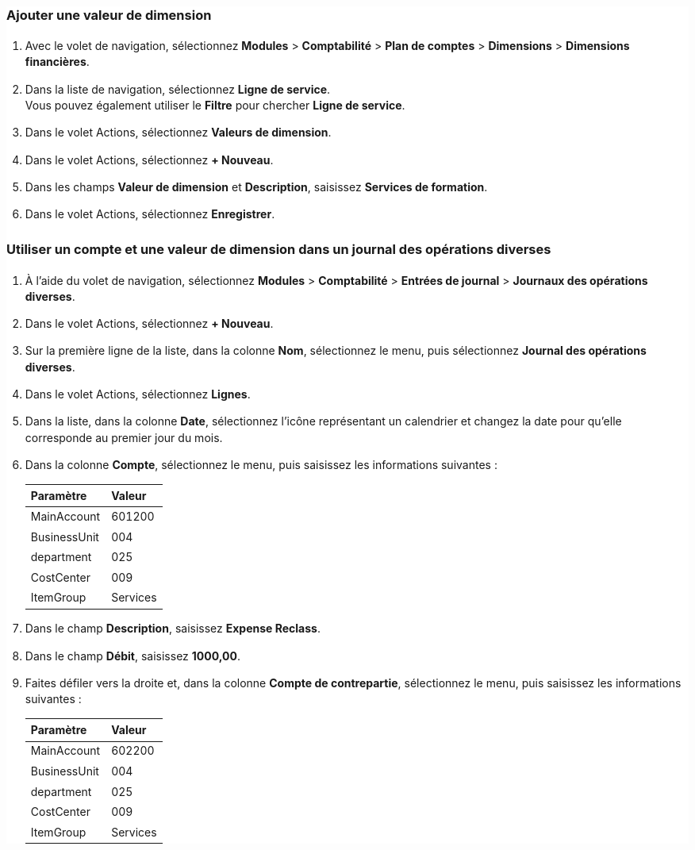 ### <a name="add-a-new-dimension-value"></a>Ajouter une valeur de dimension

1. Avec le volet de navigation, sélectionnez **Modules** > **Comptabilité** > **Plan de comptes** > **Dimensions** > **Dimensions financières**.

1. Dans la liste de navigation, sélectionnez **Ligne de service**.  
    Vous pouvez également utiliser le **Filtre** pour chercher **Ligne de service**.

1. Dans le volet Actions, sélectionnez **Valeurs de dimension**.

1. Dans le volet Actions, sélectionnez **+ Nouveau**.

1. Dans les champs **Valeur de dimension** et **Description**, saisissez **Services de formation**.

1. Dans le volet Actions, sélectionnez **Enregistrer**.

### <a name="use-an-account-and-dimension-value-in-a-general-journal"></a>Utiliser un compte et une valeur de dimension dans un journal des opérations diverses

1. À l’aide du volet de navigation, sélectionnez **Modules** > **Comptabilité** > **Entrées de journal** > **Journaux des opérations diverses**.

1. Dans le volet Actions, sélectionnez **+ Nouveau**.

1. Sur la première ligne de la liste, dans la colonne **Nom**, sélectionnez le menu, puis sélectionnez **Journal des opérations diverses**.

1. Dans le volet Actions, sélectionnez **Lignes**.

1. Dans la liste, dans la colonne **Date**, sélectionnez l’icône représentant un calendrier et changez la date pour qu’elle corresponde au premier jour du mois.

1. Dans la colonne **Compte**, sélectionnez le menu, puis saisissez les informations suivantes :

    | **Paramètre**| **Valeur**|
    | :--- | :--- |
    | MainAccount| 601200|
    | BusinessUnit| 004|
    | department| 025|
    | CostCenter| 009|
    | ItemGroup| Services|

1. Dans le champ **Description**, saisissez **Expense Reclass**.

1. Dans le champ **Débit**, saisissez **1000,00**.

1. Faites défiler vers la droite et, dans la colonne **Compte de contrepartie**, sélectionnez le menu, puis saisissez les informations suivantes :

    | **Paramètre**| **Valeur**|
    | :--- | :--- |
    | MainAccount| 602200|
    | BusinessUnit| 004|
    | department| 025|
    | CostCenter| 009|
    | ItemGroup| Services|
